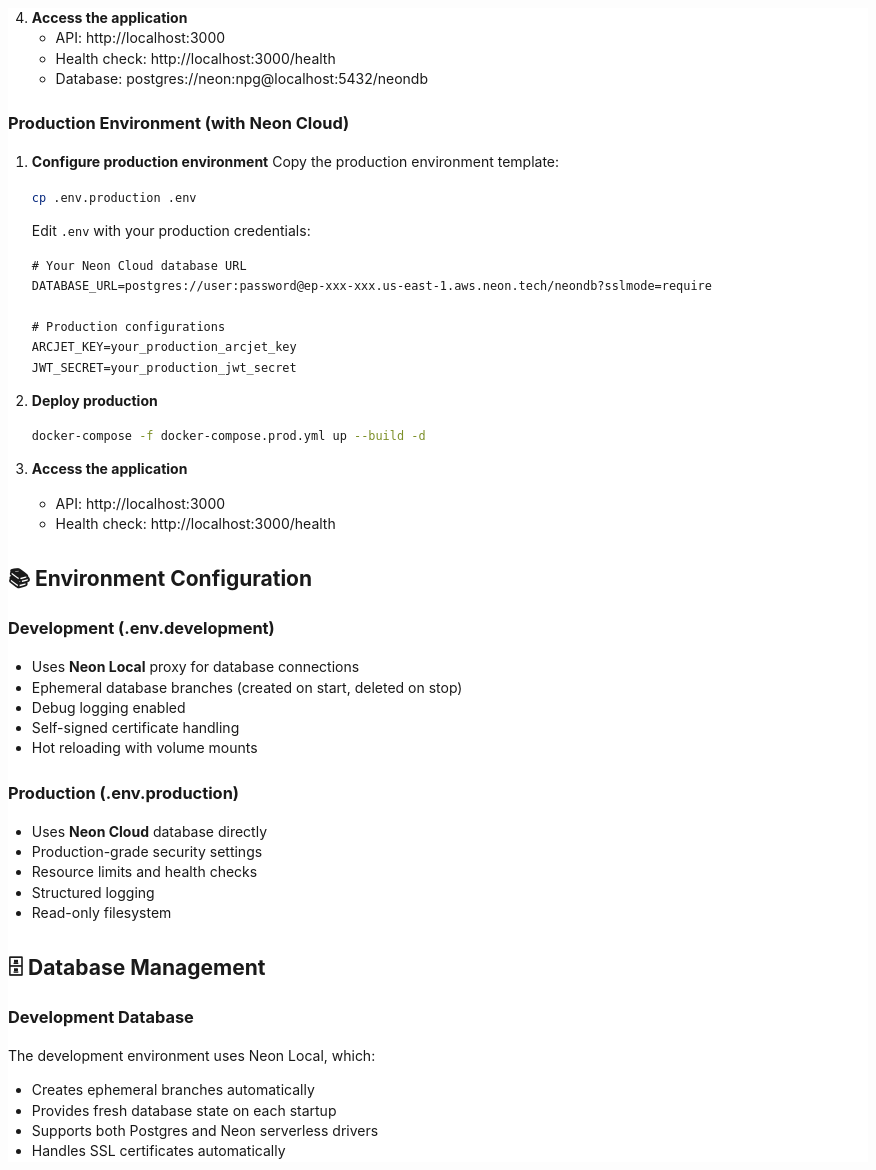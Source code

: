 4. **Access the application**
   - API: http://localhost:3000
   - Health check: http://localhost:3000/health
   - Database: postgres://neon:npg@localhost:5432/neondb

### Production Environment (with Neon Cloud)

1. **Configure production environment**
   Copy the production environment template:
   ```bash
   cp .env.production .env
   ```
   
   Edit `.env` with your production credentials:
   ```env
   # Your Neon Cloud database URL
   DATABASE_URL=postgres://user:password@ep-xxx-xxx.us-east-1.aws.neon.tech/neondb?sslmode=require
   
   # Production configurations
   ARCJET_KEY=your_production_arcjet_key
   JWT_SECRET=your_production_jwt_secret
   ```

2. **Deploy production**
   ```bash
   docker-compose -f docker-compose.prod.yml up --build -d
   ```

3. **Access the application**
   - API: http://localhost:3000
   - Health check: http://localhost:3000/health

## 📚 Environment Configuration

### Development (.env.development)
- Uses **Neon Local** proxy for database connections
- Ephemeral database branches (created on start, deleted on stop)
- Debug logging enabled
- Self-signed certificate handling
- Hot reloading with volume mounts

### Production (.env.production)
- Uses **Neon Cloud** database directly
- Production-grade security settings
- Resource limits and health checks
- Structured logging
- Read-only filesystem

## 🗄️ Database Management

### Development Database
The development environment uses Neon Local, which:
- Creates ephemeral branches automatically
- Provides fresh database state on each startup
- Supports both Postgres and Neon serverless drivers
- Handles SSL certificates automatically
